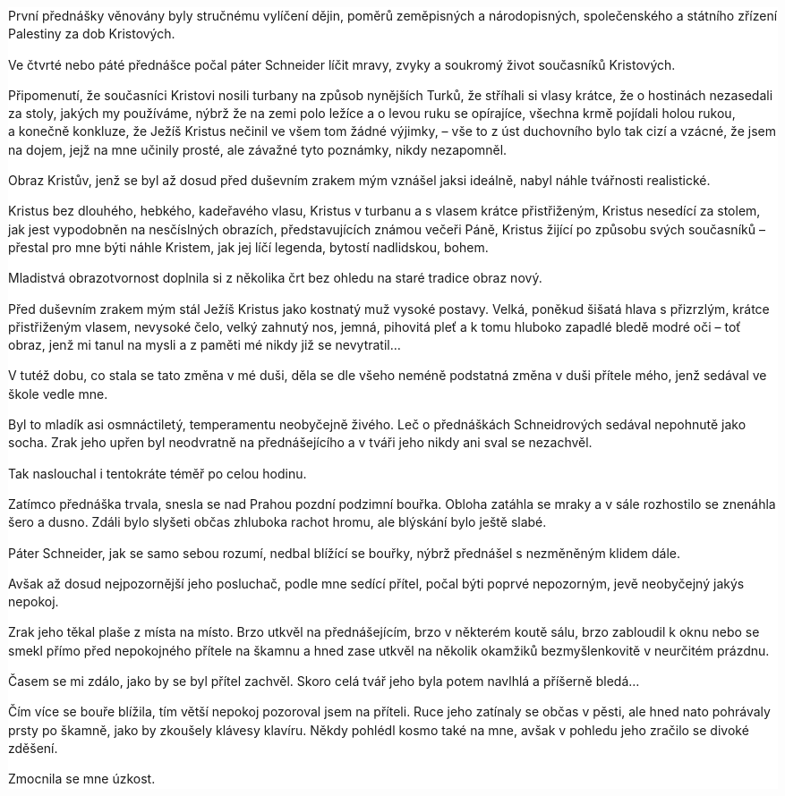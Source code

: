 První přednášky věnovány byly stručnému vylíčení dějin, poměrů zeměpisných a národopisných, společenského a státního zřízení Palestiny za dob Kristových.

Ve čtvrté nebo páté přednášce počal páter Schneider líčit mravy, zvyky a soukromý život současníků Kristových.

Připomenutí, že současníci Kristovi nosili turbany na způsob nynějších Turků, že stříhali si vlasy krátce, že o hostinách nezasedali za stoly, jakých my používáme, nýbrž že na zemi polo ležíce a o levou ruku se opírajíce, všechna krmě pojídali holou rukou, a konečně konkluze, že Ježíš Kristus nečinil ve všem tom žádné výjimky, – vše to z úst duchovního bylo tak cizí a vzácné, že jsem na dojem, jejž na mne učinily prosté, ale závažné tyto poznámky, nikdy nezapomněl.

Obraz Kristův, jenž se byl až dosud před duševním zrakem mým vznášel jaksi ideálně, nabyl náhle tvářnosti realistické.

Kristus bez dlouhého, hebkého, kadeřavého vlasu, Kristus v turbanu a s vlasem krátce přistřiženým, Kristus nesedící za stolem, jak jest vypodobněn na nesčíslných obrazích, představujících známou večeři Páně, Kristus žijící po způsobu svých současníků – přestal pro mne býti náhle Kristem, jak jej líčí legenda, bytostí nadlidskou, bohem.

Mladistvá obrazotvornost doplnila si z několika črt bez ohledu na staré tradice obraz nový.

Před duševním zrakem mým stál Ježíš Kristus jako kostnatý muž vysoké postavy. Velká, poněkud šišatá hlava s přizrzlým, krátce přistřiženým vlasem, nevysoké čelo, velký zahnutý nos, jemná, pihovitá pleť a k tomu hluboko zapadlé bledě modré oči – toť obraz, jenž mi tanul na mysli a z paměti mé nikdy již se nevytratil…

V tutéž dobu, co stala se tato změna v mé duši, děla se dle všeho neméně podstatná změna v duši přítele mého, jenž sedával ve škole vedle mne.

Byl to mladík asi osmnáctiletý, temperamentu neobyčejně živého. Leč o přednáškách Schneidrových sedával nepohnutě jako socha. Zrak jeho upřen byl neodvratně na přednášejícího a v tváři jeho nikdy ani sval se nezachvěl.

Tak naslouchal i tentokráte téměř po celou hodinu.

Zatímco přednáška trvala, snesla se nad Prahou pozdní podzimní bouřka. Obloha zatáhla se mraky a v sále rozhostilo se znenáhla šero a dusno. Zdáli bylo slyšeti občas zhluboka rachot hromu, ale blýskání bylo ještě slabé.

Páter Schneider, jak se samo sebou rozumí, nedbal blížící se bouřky, nýbrž přednášel s nezměněným klidem dále.

Avšak až dosud nejpozornější jeho posluchač, podle mne sedící přítel, počal býti poprvé nepozorným, jevě neobyčejný jakýs nepokoj.

Zrak jeho těkal plaše z místa na místo. Brzo utkvěl na přednášejícím, brzo v některém koutě sálu, brzo zabloudil k oknu nebo se smekl přímo před nepokojného přítele na škamnu a hned zase utkvěl na několik okamžiků bezmyšlenkovitě v neurčitém prázdnu.

Časem se mi zdálo, jako by se byl přítel zachvěl. Skoro celá tvář jeho byla potem navlhlá a příšerně bledá…

Čím více se bouře blížila, tím větší nepokoj pozoroval jsem na příteli. Ruce jeho zatínaly se občas v pěsti, ale hned nato pohrávaly prsty po škamně, jako by zkoušely klávesy klavíru. Někdy pohlédl kosmo také na mne, avšak v pohledu jeho zračilo se divoké zděšení.

Zmocnila se mne úzkost.
